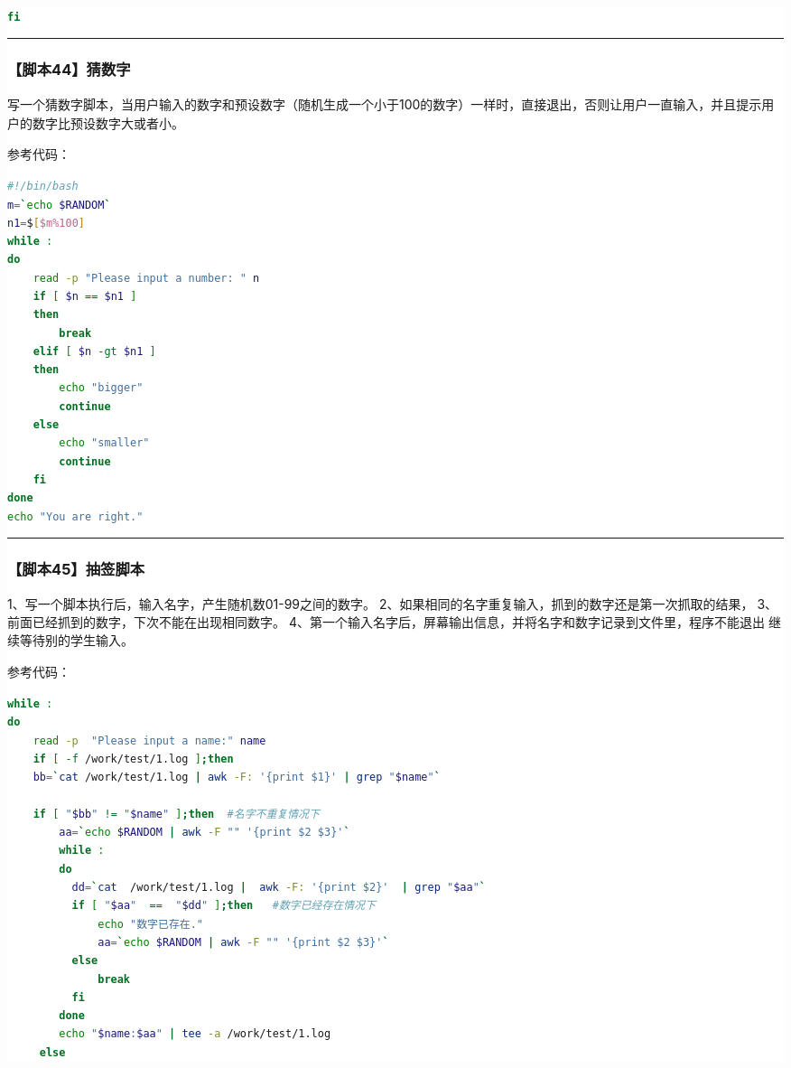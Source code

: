 ```bash
fi
```

------

### 【脚本44】猜数字

写一个猜数字脚本，当用户输入的数字和预设数字（随机生成一个小于100的数字）一样时，直接退出，否则让用户一直输入，并且提示用户的数字比预设数字大或者小。

参考代码：

```bash
#!/bin/bash
m=`echo $RANDOM`
n1=$[$m%100]
while :
do
    read -p "Please input a number: " n
    if [ $n == $n1 ]
    then
        break
    elif [ $n -gt $n1 ]
    then
        echo "bigger"
        continue
    else
        echo "smaller"
        continue
    fi
done
echo "You are right."
```

------

### 【脚本45】抽签脚本

1、写一个脚本执行后，输入名字，产生随机数01-99之间的数字。
2、如果相同的名字重复输入，抓到的数字还是第一次抓取的结果，
3、前面已经抓到的数字，下次不能在出现相同数字。
4、第一个输入名字后，屏幕输出信息，并将名字和数字记录到文件里，程序不能退出
继续等待别的学生输入。

参考代码：

```bash
while :
do
    read -p  "Please input a name:" name
    if [ -f /work/test/1.log ];then
    bb=`cat /work/test/1.log | awk -F: '{print $1}' | grep "$name"`

    if [ "$bb" != "$name" ];then  #名字不重复情况下
        aa=`echo $RANDOM | awk -F "" '{print $2 $3}'`
        while :
        do
          dd=`cat  /work/test/1.log |  awk -F: '{print $2}'  | grep "$aa"`
          if [ "$aa"  ==  "$dd" ];then   #数字已经存在情况下
              echo "数字已存在."
              aa=`echo $RANDOM | awk -F "" '{print $2 $3}'`
          else
              break
          fi
        done
        echo "$name:$aa" | tee -a /work/test/1.log
     else
```